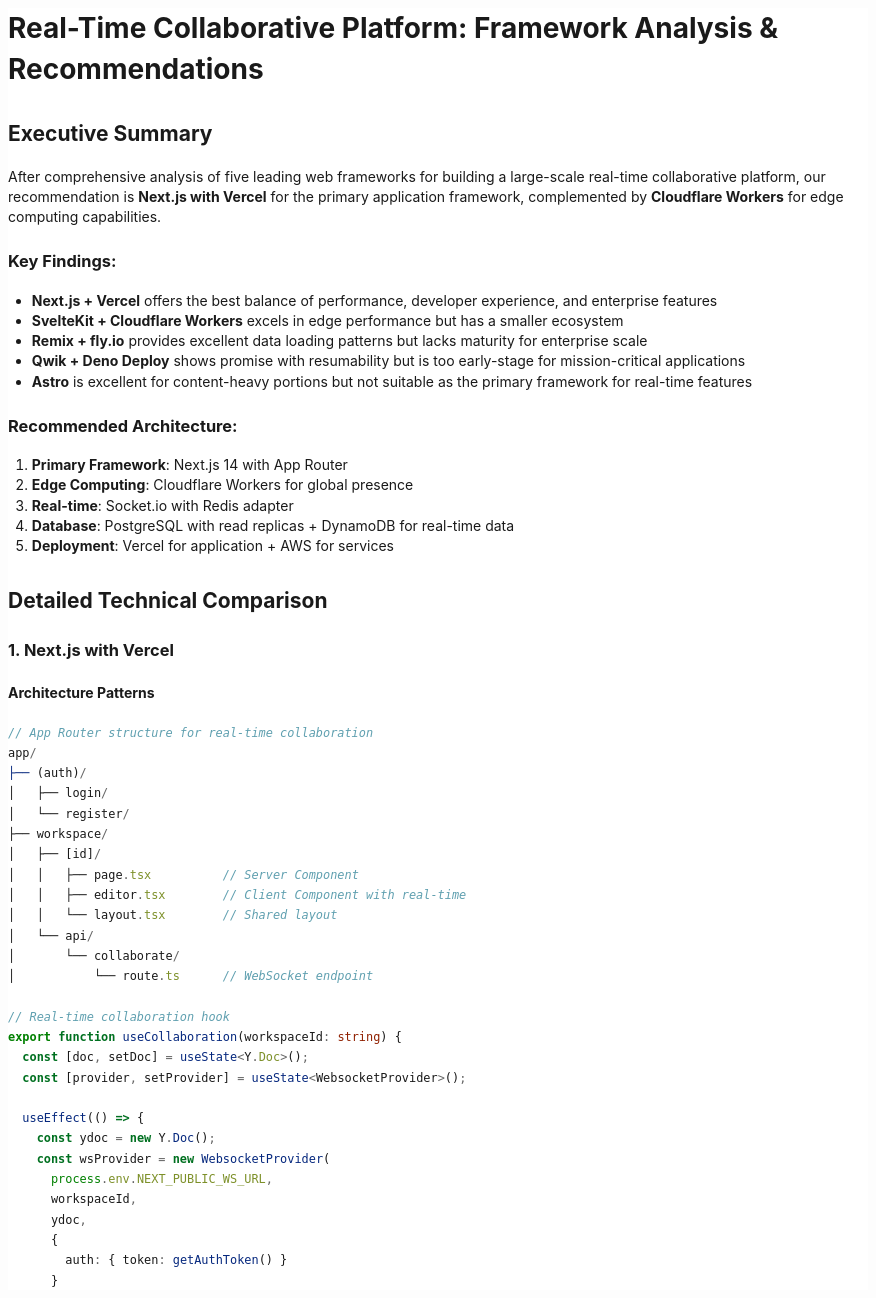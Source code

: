 # Real-Time Collaborative Platform: Framework Analysis & Recommendations

## Executive Summary

After comprehensive analysis of five leading web frameworks for building a large-scale real-time collaborative platform, our recommendation is **Next.js with Vercel** for the primary application framework, complemented by **Cloudflare Workers** for edge computing capabilities.

### Key Findings:
- **Next.js + Vercel** offers the best balance of performance, developer experience, and enterprise features
- **SvelteKit + Cloudflare Workers** excels in edge performance but has a smaller ecosystem
- **Remix + fly.io** provides excellent data loading patterns but lacks maturity for enterprise scale
- **Qwik + Deno Deploy** shows promise with resumability but is too early-stage for mission-critical applications
- **Astro** is excellent for content-heavy portions but not suitable as the primary framework for real-time features

### Recommended Architecture:
1. **Primary Framework**: Next.js 14 with App Router
2. **Edge Computing**: Cloudflare Workers for global presence
3. **Real-time**: Socket.io with Redis adapter
4. **Database**: PostgreSQL with read replicas + DynamoDB for real-time data
5. **Deployment**: Vercel for application + AWS for services

## Detailed Technical Comparison

### 1. Next.js with Vercel

#### Architecture Patterns
```typescript
// App Router structure for real-time collaboration
app/
├── (auth)/
│   ├── login/
│   └── register/
├── workspace/
│   ├── [id]/
│   │   ├── page.tsx          // Server Component
│   │   ├── editor.tsx        // Client Component with real-time
│   │   └── layout.tsx        // Shared layout
│   └── api/
│       └── collaborate/
│           └── route.ts      // WebSocket endpoint

// Real-time collaboration hook
export function useCollaboration(workspaceId: string) {
  const [doc, setDoc] = useState<Y.Doc>();
  const [provider, setProvider] = useState<WebsocketProvider>();

  useEffect(() => {
    const ydoc = new Y.Doc();
    const wsProvider = new WebsocketProvider(
      process.env.NEXT_PUBLIC_WS_URL,
      workspaceId,
      ydoc,
      {
        auth: { token: getAuthToken() }
      }
```